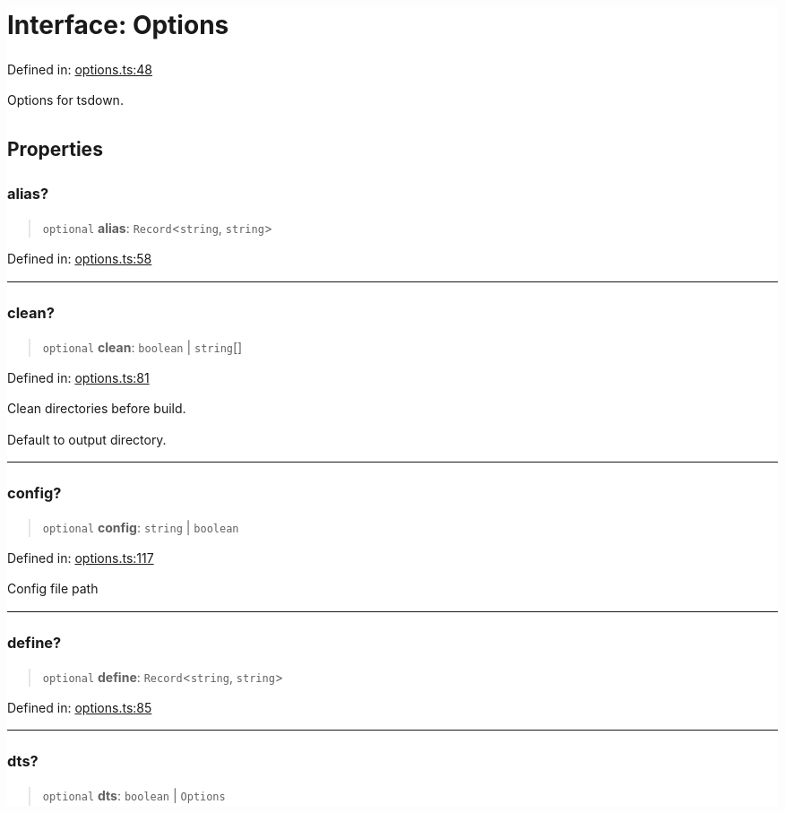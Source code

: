 # Interface: Options

Defined in: [options.ts:48](https://github.com/rolldown/tsdown/blob/6f00871acd7aada2e6f895db2db913b1dbe12c29/src/options.ts#L48)

Options for tsdown.

## Properties

### alias?

> `optional` **alias**: `Record`\<`string`, `string`\>

Defined in: [options.ts:58](https://github.com/rolldown/tsdown/blob/6f00871acd7aada2e6f895db2db913b1dbe12c29/src/options.ts#L58)

***

### clean?

> `optional` **clean**: `boolean` \| `string`[]

Defined in: [options.ts:81](https://github.com/rolldown/tsdown/blob/6f00871acd7aada2e6f895db2db913b1dbe12c29/src/options.ts#L81)

Clean directories before build.

Default to output directory.

***

### config?

> `optional` **config**: `string` \| `boolean`

Defined in: [options.ts:117](https://github.com/rolldown/tsdown/blob/6f00871acd7aada2e6f895db2db913b1dbe12c29/src/options.ts#L117)

Config file path

***

### define?

> `optional` **define**: `Record`\<`string`, `string`\>

Defined in: [options.ts:85](https://github.com/rolldown/tsdown/blob/6f00871acd7aada2e6f895db2db913b1dbe12c29/src/options.ts#L85)

***

### dts?

> `optional` **dts**: `boolean` \| `Options`
